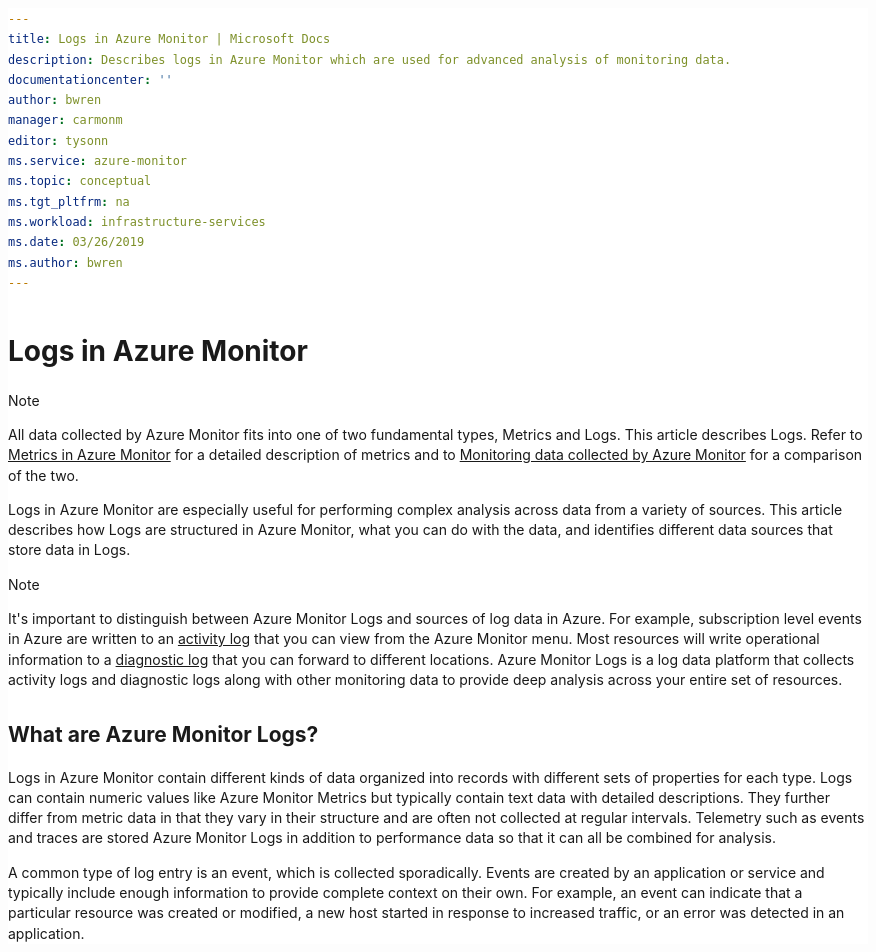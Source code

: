 ```yaml
---
title: Logs in Azure Monitor | Microsoft Docs
description: Describes logs in Azure Monitor which are used for advanced analysis of monitoring data.
documentationcenter: ''
author: bwren
manager: carmonm
editor: tysonn
ms.service: azure-monitor
ms.topic: conceptual
ms.tgt_pltfrm: na
ms.workload: infrastructure-services
ms.date: 03/26/2019
ms.author: bwren
---
```


# Logs in Azure Monitor

> [!NOTE]
> All data collected by Azure Monitor fits into one of two fundamental types, Metrics and Logs. This article describes Logs. Refer to [Metrics in Azure Monitor](data-platform-metrics.md) for a detailed description of metrics and to [Monitoring data collected by Azure Monitor](data-platform.md) for a comparison of the two.

Logs in Azure Monitor are especially useful for performing complex analysis across data from a variety of sources. This article describes how Logs are structured in Azure Monitor, what you can do with the data, and identifies different data sources that store data in Logs.

> [!NOTE]
> It's important to distinguish between Azure Monitor Logs and sources of log data in Azure. For example, subscription level events in Azure are written to an [activity log](activity-logs-overview.md) that you can view from the Azure Monitor menu. Most resources will write operational information to a [diagnostic log](resource-logs-overview.md) that you can forward to different locations. Azure Monitor Logs is a log data platform that collects activity logs and diagnostic logs along with other monitoring data to provide deep analysis across your entire set of resources.

## What are Azure Monitor Logs?

Logs in Azure Monitor contain different kinds of data organized into records with different sets of properties for each type. Logs can contain numeric values like Azure Monitor Metrics but typically contain text data with detailed descriptions. They further differ from metric data in that they vary in their structure and are often not collected at regular intervals. Telemetry such as events and traces are stored Azure Monitor Logs in addition to performance data so that it can all be combined for analysis.

A common type of log entry is an event, which is collected sporadically. Events are created by an application or service and typically include enough information to provide complete context on their own. For example, an event can indicate that a particular resource was created or modified, a new host started in response to increased traffic, or an error was detected in an application.
